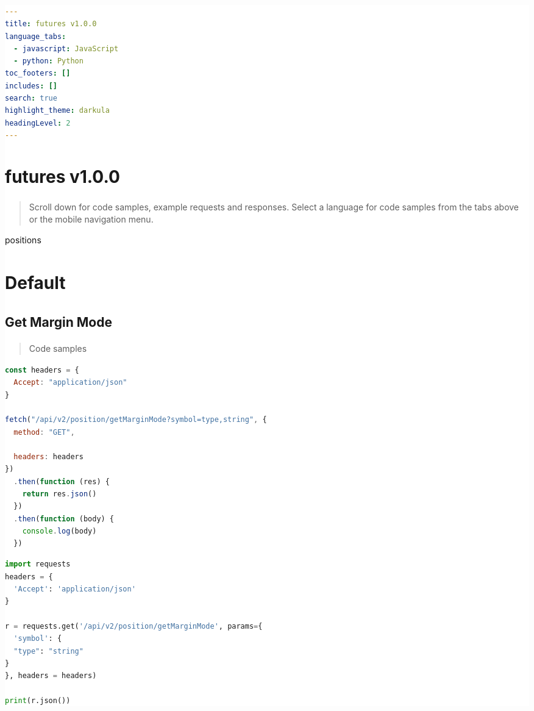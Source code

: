 ```yaml
---
title: futures v1.0.0
language_tabs:
  - javascript: JavaScript
  - python: Python
toc_footers: []
includes: []
search: true
highlight_theme: darkula
headingLevel: 2
---
```




<h1 id="futures">futures v1.0.0</h1>

> Scroll down for code samples, example requests and responses. Select a
> language for code samples from the tabs above or the mobile navigation menu.

positions

<h1 id="futures-default">Default</h1>

## Get Margin Mode

<a id="opId001"></a>

> Code samples

```javascript
const headers = {
  Accept: "application/json"
}

fetch("/api/v2/position/getMarginMode?symbol=type,string", {
  method: "GET",

  headers: headers
})
  .then(function (res) {
    return res.json()
  })
  .then(function (body) {
    console.log(body)
  })
```

```python
import requests
headers = {
  'Accept': 'application/json'
}

r = requests.get('/api/v2/position/getMarginMode', params={
  'symbol': {
  "type": "string"
}
}, headers = headers)

print(r.json())

```
